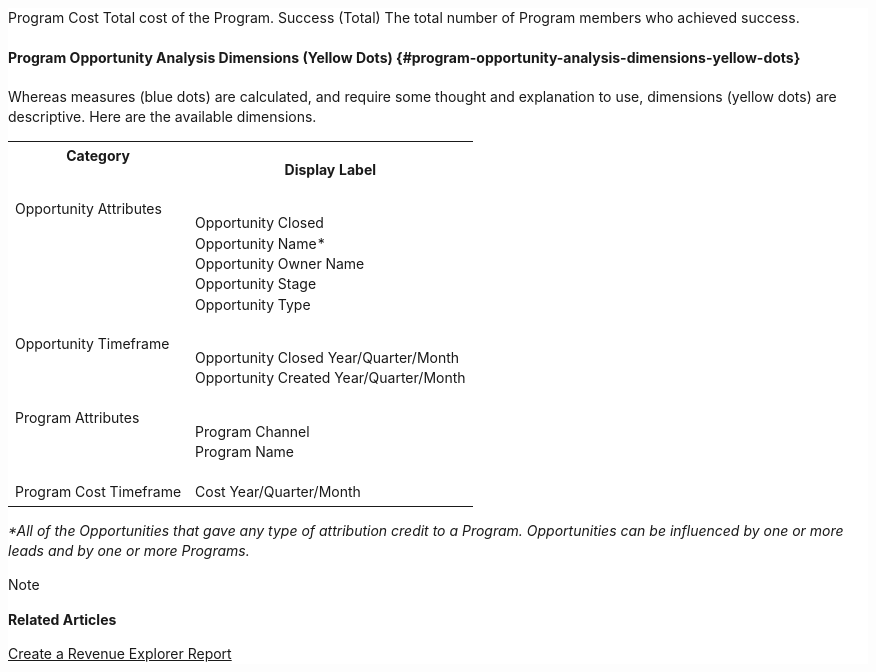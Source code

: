   </tr> 
  <tr> 
   <td>Program Cost</td> 
   <td>Total cost of the Program.</td> 
  </tr> 
  <tr> 
   <td>Success (Total)</td> 
   <td>The total number of Program members who achieved success.</td> 
  </tr> 
 </tbody> 
</table>

#### Program Opportunity Analysis Dimensions (Yellow Dots) {#program-opportunity-analysis-dimensions-yellow-dots}

Whereas measures (blue dots) are calculated, and require some thought and explanation to use, dimensions (yellow dots) are descriptive. Here are the available dimensions.

<table> 
 <tbody> 
  <tr> 
   <th>Category</th> 
   <th><p>Display Label</p></th> 
  </tr> 
  <tr> 
   <td>Opportunity Attributes</td> 
   <td><p>Opportunity Closed<br>Opportunity Name*<br>Opportunity Owner Name<br>Opportunity Stage<br>Opportunity Type</p></td> 
  </tr> 
  <tr> 
   <td>Opportunity Timeframe</td> 
   <td><p>Opportunity Closed Year/Quarter/Month<br>Opportunity Created Year/Quarter/Month</p></td> 
  </tr> 
  <tr> 
   <td>Program Attributes</td> 
   <td><p>Program Channel<br>Program Name</p></td> 
  </tr> 
  <tr> 
   <td>Program Cost Timeframe</td> 
   <td>Cost Year/Quarter/Month</td> 
  </tr> 
 </tbody> 
</table>

*&#42;All of the Opportunities that gave any type of attribution credit to a Program. Opportunities can be influenced by one or more leads and by one or more Programs.*

>[!NOTE]
>
>**Related Articles**
>
>[Create a Revenue Explorer Report  
>](../../../../product-docs/reporting/revenue-cycle-analytics/revenue-explorer/create-a-revenue-explorer-report.md)

